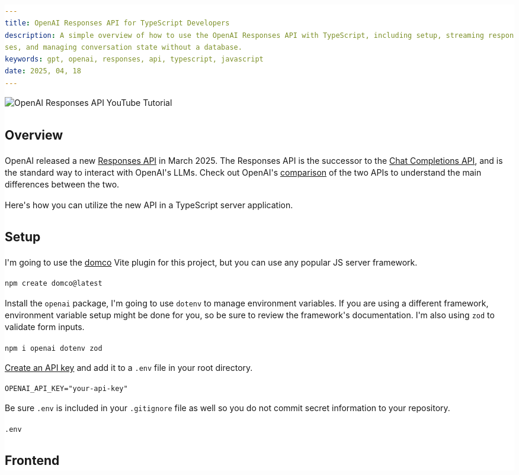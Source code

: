 ```yaml
---
title: OpenAI Responses API for TypeScript Developers
description: A simple overview of how to use the OpenAI Responses API with TypeScript, including setup, streaming responses, and managing conversation state without a database.
keywords: gpt, openai, responses, api, typescript, javascript
date: 2025, 04, 18
---
```


![OpenAI Responses API YouTube Tutorial](yt:J2yGW9MRnfY)

## Overview

OpenAI released a new [Responses API](https://platform.openai.com/docs/api-reference/responses) in March 2025. The Responses API is the successor to the [Chat Completions API](https://platform.openai.com/docs/api-reference/chat), and is the standard way to interact with OpenAI's LLMs. Check out OpenAI's [comparison](https://platform.openai.com/docs/guides/responses-vs-chat-completions?api-mode=responses) of the two APIs to understand the main differences between the two.

Here's how you can utilize the new API in a TypeScript server application.

## Setup

I'm going to use the [domco](https://domco.robino.dev) Vite plugin for this project, but you can use any popular JS server framework.

```bash
npm create domco@latest
```

Install the `openai` package, I'm going to use `dotenv` to manage environment variables. If you are using a different framework, environment variable setup might be done for you, so be sure to review the framework's documentation. I'm also using `zod` to validate form inputs.

```bash
npm i openai dotenv zod
```

[Create an API key](https://platform.openai.com/account/api-keys) and add it to a `.env` file in your root directory.

```txt
OPENAI_API_KEY="your-api-key"
```

Be sure `.env` is included in your `.gitignore` file as well so you do not commit secret information to your repository.

```txt
.env
```

## Frontend
